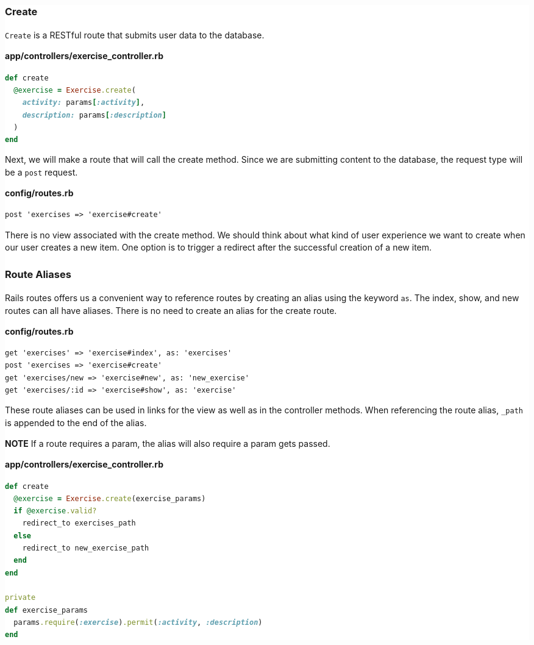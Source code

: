### Create
`Create` is a RESTful route that submits user data to the database.

**app/controllers/exercise_controller.rb**
```ruby
def create
  @exercise = Exercise.create(
    activity: params[:activity],
    description: params[:description]
  )
end
```

Next, we will make a route that will call the create method. Since we are submitting content to the database, the request type will be a `post` request.

**config/routes.rb**  
```
post 'exercises => 'exercise#create'
```

There is no view associated with the create method. We should think about what kind of user experience we want to create when our user creates a new item. One option is to trigger a redirect after the successful creation of a new item.

### Route Aliases
Rails routes offers us a convenient way to reference routes by creating an alias using the keyword `as`. The index, show, and new routes can all have aliases. There is no need to create an alias for the create route.

**config/routes.rb**  
```
get 'exercises' => 'exercise#index', as: 'exercises'
post 'exercises => 'exercise#create'
get 'exercises/new => 'exercise#new', as: 'new_exercise'
get 'exercises/:id => 'exercise#show', as: 'exercise'
```

These route aliases can be used in links for the view as well as in the controller methods. When referencing the route alias, `_path` is appended to the end of the alias.

**NOTE** If a route requires a param, the alias will also require a param gets passed.

**app/controllers/exercise_controller.rb**
```ruby
def create
  @exercise = Exercise.create(exercise_params)
  if @exercise.valid?
    redirect_to exercises_path
  else
    redirect_to new_exercise_path
  end
end

private
def exercise_params
  params.require(:exercise).permit(:activity, :description)
end
```
